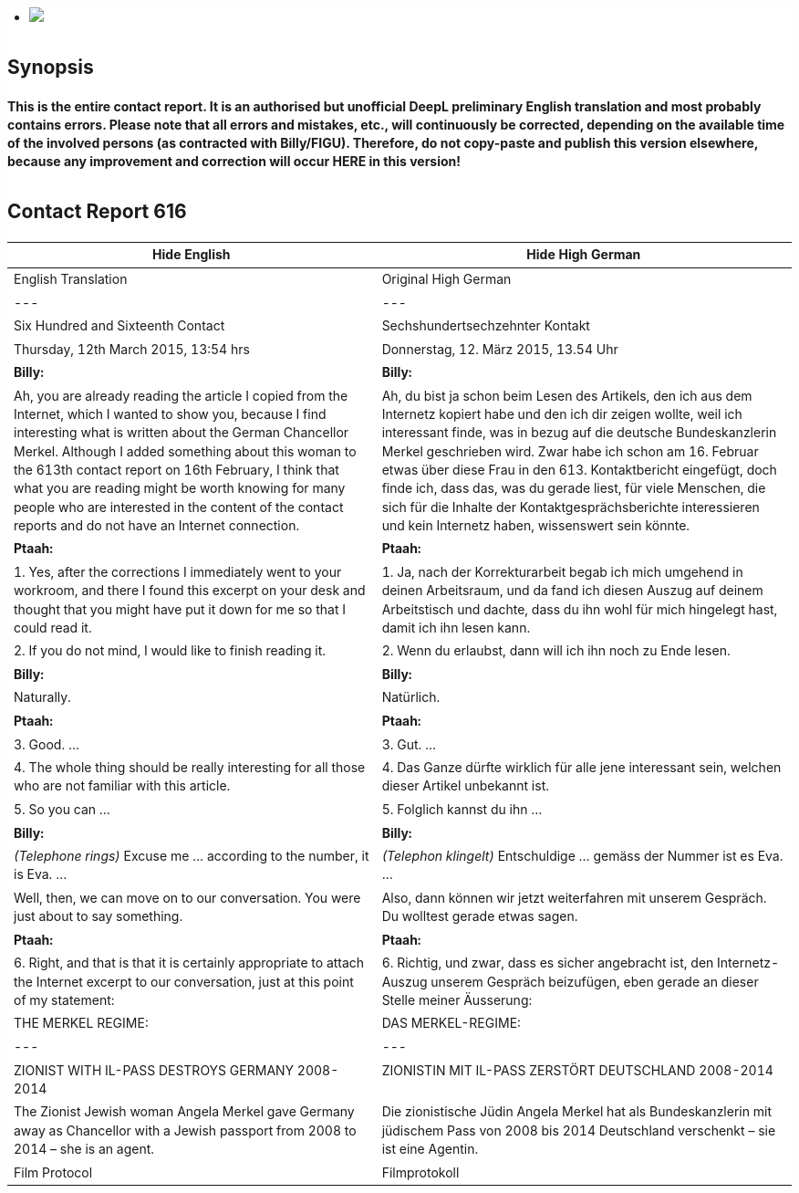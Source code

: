 
  * [![](https://www.futureofmankind.co.uk/w/images/thumb/0/0e/Kontakberichte_Block_14_Front_Cover.jpg/160px-Kontakberichte_Block_14_Front_Cover.jpg)](https://www.futureofmankind.co.uk/Billy_Meier/<https:/www.futureofmankind.co.uk/w/images/0/0e/Kontakberichte_Block_14_Front_Cover.jpg>)


## Synopsis
**This is the entire contact report. It is an authorised but unofficial DeepL preliminary English translation and most probably contains errors. Please note that all errors and mistakes, etc., will continuously be corrected, depending on the available time of the involved persons (as contracted with Billy/FIGU). Therefore, do not copy-paste and publish this version elsewhere, because any improvement and correction will occur HERE in this version!**
## Contact Report 616
Hide English | Hide High German  
---|---  
English Translation | Original High German  
---|---  
Six Hundred and Sixteenth Contact  | Sechshundertsechzehnter Kontakt   
Thursday, 12th March 2015, 13:54 hrs  | Donnerstag, 12. März 2015, 13.54 Uhr   
**Billy:** | **Billy:**  
Ah, you are already reading the article I copied from the Internet, which I wanted to show you, because I find interesting what is written about the German Chancellor Merkel. Although I added something about this woman to the 613th contact report on 16th February, I think that what you are reading might be worth knowing for many people who are interested in the content of the contact reports and do not have an Internet connection.  | Ah, du bist ja schon beim Lesen des Artikels, den ich aus dem Internetz kopiert habe und den ich dir zeigen wollte, weil ich interessant finde, was in bezug auf die deutsche Bundeskanzlerin Merkel geschrieben wird. Zwar habe ich schon am 16. Februar etwas über diese Frau in den 613. Kontaktbericht eingefügt, doch finde ich, dass das, was du gerade liest, für viele Menschen, die sich für die Inhalte der Kontaktgesprächsberichte interessieren und kein Internetz haben, wissenswert sein könnte.   
**Ptaah:** | **Ptaah:**  
1. Yes, after the corrections I immediately went to your workroom, and there I found this excerpt on your desk and thought that you might have put it down for me so that I could read it.  | 1. Ja, nach der Korrekturarbeit begab ich mich umgehend in deinen Arbeitsraum, und da fand ich diesen Auszug auf deinem Arbeitstisch und dachte, dass du ihn wohl für mich hingelegt hast, damit ich ihn lesen kann.   
2. If you do not mind, I would like to finish reading it.  | 2. Wenn du erlaubst, dann will ich ihn noch zu Ende lesen.   
**Billy:** | **Billy:**  
Naturally.  | Natürlich.   
**Ptaah:** | **Ptaah:**  
3. Good. …  | 3. Gut. …   
4. The whole thing should be really interesting for all those who are not familiar with this article.  | 4. Das Ganze dürfte wirklich für alle jene interessant sein, welchen dieser Artikel unbekannt ist.   
5. So you can …  | 5. Folglich kannst du ihn …   
**Billy:** | **Billy:**  
_(Telephone rings)_ Excuse me … according to the number, it is Eva. …  | _(Telephon klingelt)_ Entschuldige … gemäss der Nummer ist es Eva. …   
Well, then, we can move on to our conversation. You were just about to say something.  | Also, dann können wir jetzt weiterfahren mit unserem Gespräch. Du wolltest gerade etwas sagen.   
**Ptaah:** | **Ptaah:**  
6. Right, and that is that it is certainly appropriate to attach the Internet excerpt to our conversation, just at this point of my statement:  | 6. Richtig, und zwar, dass es sicher angebracht ist, den Internetz-Auszug unserem Gespräch beizufügen, eben gerade an dieser Stelle meiner Äusserung:   
THE MERKEL REGIME:  | DAS MERKEL-REGIME:   
---|---  
ZIONIST WITH IL-PASS DESTROYS GERMANY 2008-2014  | ZIONISTIN MIT IL-PASS ZERSTÖRT DEUTSCHLAND 2008-2014   
The Zionist Jewish woman Angela Merkel gave Germany away as Chancellor with a Jewish passport from 2008 to 2014 – she is an agent.  | Die zionistische Jüdin Angela Merkel hat als Bundeskanzlerin mit jüdischem Pass von 2008 bis 2014 Deutschland verschenkt – sie ist eine Agentin.   
Film Protocol  | Filmprotokoll   